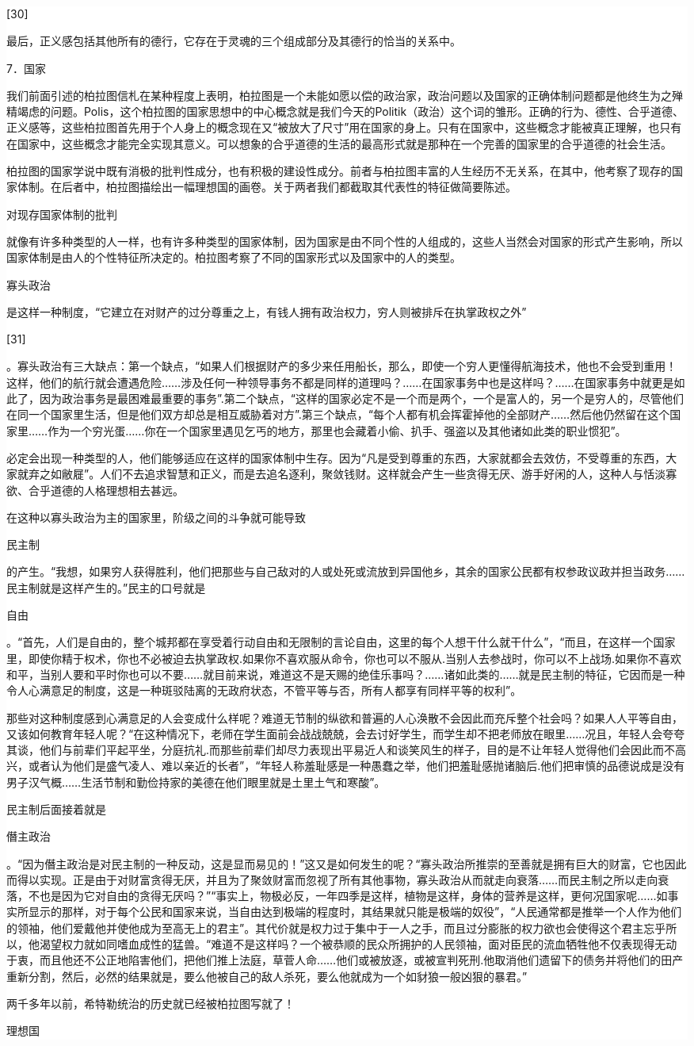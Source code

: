 [30]

最后，正义感包括其他所有的德行，它存在于灵魂的三个组成部分及其德行的恰当的关系中。

7．国家

我们前面引述的柏拉图信札在某种程度上表明，柏拉图是一个未能如愿以偿的政治家，政治问题以及国家的正确体制问题都是他终生为之殚精竭虑的问题。Polis，这个柏拉图的国家思想中的中心概念就是我们今天的Politik（政治）这个词的雏形。正确的行为、德性、合乎道德、正义感等，这些柏拉图首先用于个人身上的概念现在又“被放大了尺寸”用在国家的身上。只有在国家中，这些概念才能被真正理解，也只有在国家中，这些概念才能完全实现其意义。可以想象的合乎道德的生活的最高形式就是那种在一个完善的国家里的合乎道德的社会生活。

柏拉图的国家学说中既有消极的批判性成分，也有积极的建设性成分。前者与柏拉图丰富的人生经历不无关系，在其中，他考察了现存的国家体制。在后者中，柏拉图描绘出一幅理想国的画卷。关于两者我们都截取其代表性的特征做简要陈述。

对现存国家体制的批判

就像有许多种类型的人一样，也有许多种类型的国家体制，因为国家是由不同个性的人组成的，这些人当然会对国家的形式产生影响，所以国家体制是由人的个性特征所决定的。柏拉图考察了不同的国家形式以及国家中的人的类型。

寡头政治

是这样一种制度，“它建立在对财产的过分尊重之上，有钱人拥有政治权力，穷人则被排斥在执掌政权之外”

[31]

。寡头政治有三大缺点：第一个缺点，“如果人们根据财产的多少来任用船长，那么，即使一个穷人更懂得航海技术，他也不会受到重用！这样，他们的航行就会遭遇危险……涉及任何一种领导事务不都是同样的道理吗？……在国家事务中也是这样吗？……在国家事务中就更是如此了，因为政治事务是最困难最重要的事务”.第二个缺点，“这样的国家必定不是一个而是两个，一个是富人的，另一个是穷人的，尽管他们在同一个国家里生活，但是他们双方却总是相互威胁着对方”.第三个缺点，“每个人都有机会挥霍掉他的全部财产……然后他仍然留在这个国家里……作为一个穷光蛋……你在一个国家里遇见乞丐的地方，那里也会藏着小偷、扒手、强盗以及其他诸如此类的职业惯犯”。

必定会出现一种类型的人，他们能够适应在这样的国家体制中生存。因为“凡是受到尊重的东西，大家就都会去效仿，不受尊重的东西，大家就弃之如敝屣”。人们不去追求智慧和正义，而是去追名逐利，聚敛钱财。这样就会产生一些贪得无厌、游手好闲的人，这种人与恬淡寡欲、合乎道德的人格理想相去甚远。

在这种以寡头政治为主的国家里，阶级之间的斗争就可能导致

民主制

的产生。“我想，如果穷人获得胜利，他们把那些与自己敌对的人或处死或流放到异国他乡，其余的国家公民都有权参政议政并担当政务……民主制就是这样产生的。”民主的口号就是

自由

。“首先，人们是自由的，整个城邦都在享受着行动自由和无限制的言论自由，这里的每个人想干什么就干什么”，“而且，在这样一个国家里，即使你精于权术，你也不必被迫去执掌政权.如果你不喜欢服从命令，你也可以不服从.当别人去参战时，你可以不上战场.如果你不喜欢和平，当别人要和平时你也可以不要……就目前来说，难道这不是天赐的绝佳乐事吗？……诸如此类的……就是民主制的特征，它因而是一种令人心满意足的制度，这是一种斑驳陆离的无政府状态，不管平等与否，所有人都享有同样平等的权利”。

那些对这种制度感到心满意足的人会变成什么样呢？难道无节制的纵欲和普遍的人心涣散不会因此而充斥整个社会吗？如果人人平等自由，又该如何教育年轻人呢？“在这种情况下，老师在学生面前会战战兢兢，会去讨好学生，而学生却不把老师放在眼里……况且，年轻人会夸夸其谈，他们与前辈们平起平坐，分庭抗礼.而那些前辈们却尽力表现出平易近人和谈笑风生的样子，目的是不让年轻人觉得他们会因此而不高兴，或者认为他们是盛气凌人、难以亲近的长者”，“年轻人称羞耻感是一种愚蠢之举，他们把羞耻感抛诸脑后.他们把审慎的品德说成是没有男子汉气概……生活节制和勤俭持家的美德在他们眼里就是土里土气和寒酸”。

民主制后面接着就是

僭主政治

。“因为僭主政治是对民主制的一种反动，这是显而易见的！”这又是如何发生的呢？“寡头政治所推崇的至善就是拥有巨大的财富，它也因此而得以实现。正是由于对财富贪得无厌，并且为了聚敛财富而忽视了所有其他事物，寡头政治从而就走向衰落……而民主制之所以走向衰落，不也是因为它对自由的贪得无厌吗？”“事实上，物极必反，一年四季是这样，植物是这样，身体的营养是这样，更何况国家呢……如事实所显示的那样，对于每个公民和国家来说，当自由达到极端的程度时，其结果就只能是极端的奴役”，“人民通常都是推举一个人作为他们的领袖，他们爱戴他并使他成为至高无上的君主”。其代价就是权力过于集中于一人之手，而且过分膨胀的权力欲也会使得这个君主忘乎所以，他渴望权力就如同嗜血成性的猛兽。“难道不是这样吗？一个被恭顺的民众所拥护的人民领袖，面对臣民的流血牺牲他不仅表现得无动于衷，而且他还不公正地陷害他们，把他们推上法庭，草菅人命……他们或被放逐，或被宣判死刑.他取消他们遗留下的债务并将他们的田产重新分割，然后，必然的结果就是，要么他被自己的敌人杀死，要么他就成为一个如豺狼一般凶狠的暴君。”

两千多年以前，希特勒统治的历史就已经被柏拉图写就了！

理想国

